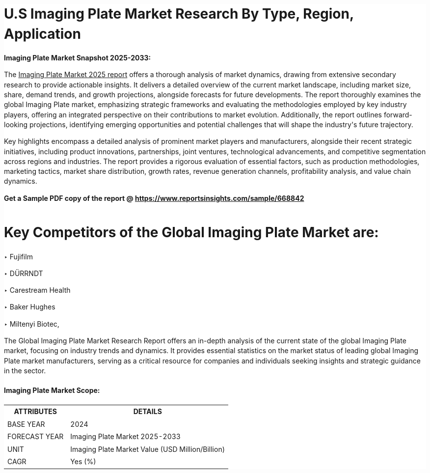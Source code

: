 # U.S Imaging Plate Market Research By Type, Region, Application

<strong>Imaging Plate Market Snapshot 2025-2033:</strong>

 The <a href=https://www.reportsinsights.com/sample/668842>Imaging Plate Market 2025 report</a> offers a thorough analysis of market dynamics, drawing from extensive secondary research to provide actionable insights. It delivers a detailed overview of the current market landscape, including market size, share, demand trends, and growth projections, alongside forecasts for future developments. The report thoroughly examines the global Imaging Plate market, emphasizing strategic frameworks and evaluating the methodologies employed by key industry players, offering an integrated perspective on their contributions to market evolution. Additionally, the report outlines forward-looking projections, identifying emerging opportunities and potential challenges that will shape the industry's future trajectory.

Key highlights encompass a detailed analysis of prominent market players and manufacturers, alongside their recent strategic initiatives, including product innovations, partnerships, joint ventures, technological advancements, and competitive segmentation across regions and industries. The report provides a rigorous evaluation of essential factors, such as production methodologies, marketing tactics, market share distribution, growth rates, revenue generation channels, profitability analysis, and value chain dynamics.

<strong>Get a Sample PDF copy of the report @ <a href=https://www.reportsinsights.com/sample/668842>https://www.reportsinsights.com/sample/668842</a></strong>

# <strong>Key Competitors of the Global Imaging Plate Market are:</strong>

‣ Fujifilm

‣ DÜRRNDT

‣ Carestream Health

‣ Baker Hughes

‣ Miltenyi Biotec,

The Global Imaging Plate Market Research Report offers an in-depth analysis of the current state of the global Imaging Plate market, focusing on industry trends and dynamics. It provides essential statistics on the market status of leading global Imaging Plate market manufacturers, serving as a critical resource for companies and individuals seeking insights and strategic guidance in the sector.

<h4>Imaging Plate Market Scope:</h4>
<table>
<tr>
<th>ATTRIBUTES</th>
<th>DETAILS</th>
</tr>
<tr>
<td>BASE YEAR</td>
<td>2024</td>
</tr>
<tr>
<td>FORECAST YEAR</td>
<td>Imaging Plate Market 2025-2033</td>
</tr>
<tr>
<td>UNIT</td>
<td>Imaging Plate Market Value (USD Million/Billion)</td>
<tr>
<td>CAGR</td>
<td>Yes (%)</td>
</tr>
</tr>
<tr>
